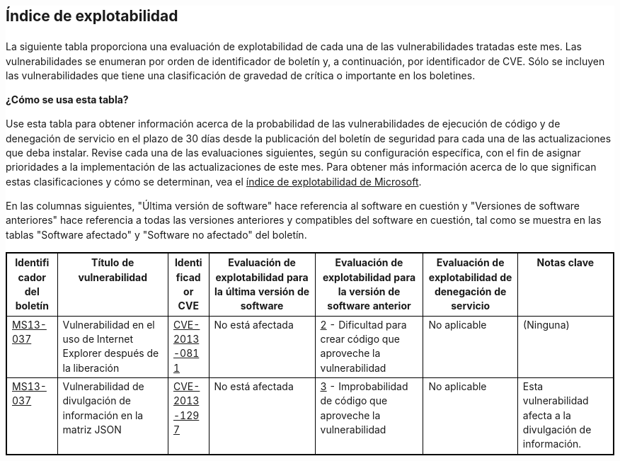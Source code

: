 Índice de explotabilidad  
------------------------
  
<span></span>
La siguiente tabla proporciona una evaluación de explotabilidad de cada una de las vulnerabilidades tratadas este mes. Las vulnerabilidades se enumeran por orden de identificador de boletín y, a continuación, por identificador de CVE. Sólo se incluyen las vulnerabilidades que tiene una clasificación de gravedad de crítica o importante en los boletines.
  
**¿Cómo se usa esta tabla?**
  
Use esta tabla para obtener información acerca de la probabilidad de las vulnerabilidades de ejecución de código y de denegación de servicio en el plazo de 30 días desde la publicación del boletín de seguridad para cada una de las actualizaciones que deba instalar. Revise cada una de las evaluaciones siguientes, según su configuración específica, con el fin de asignar prioridades a la implementación de las actualizaciones de este mes. Para obtener más información acerca de lo que significan estas clasificaciones y cómo se determinan, vea el [índice de explotabilidad de Microsoft](http://technet.microsoft.com/security/cc998259).
  
En las columnas siguientes, "Última versión de software" hace referencia al software en cuestión y "Versiones de software anteriores" hace referencia a todas las versiones anteriores y compatibles del software en cuestión, tal como se muestra en las tablas "Software afectado" y "Software no afectado" del boletín.

 
<table style="border:1px solid black;">
<thead>
<tr class="header">
<th style="border:1px solid black;" >Identificador del boletín</th>
<th style="border:1px solid black;" >Título de vulnerabilidad</th>
<th style="border:1px solid black;" >Identificador CVE</th>
<th style="border:1px solid black;" >Evaluación de explotabilidad para la última versión de software</th>
<th style="border:1px solid black;" >Evaluación de explotabilidad para la versión de software anterior</th>
<th style="border:1px solid black;" >Evaluación de explotabilidad de denegación de servicio</th>
<th style="border:1px solid black;" >Notas clave</th>
</tr>
</thead>
<tbody>
<tr class="odd">
<td style="border:1px solid black;"><a href="http://go.microsoft.com/fwlink/?linkid=294283">MS13-037</a></td>
<td style="border:1px solid black;">Vulnerabilidad en el uso de Internet Explorer después de la liberación</td>
<td style="border:1px solid black;"><a href="http://www.cve.mitre.org/cgi-bin/cvename.cgi?name=cve-2013-0811">CVE-2013-0811</a></td>
<td style="border:1px solid black;">No está afectada</td>
<td style="border:1px solid black;"><a href="http://technet.microsoft.com/en-us/security/cc998259.aspx">2</a> - Dificultad para crear código que aproveche la vulnerabilidad</td>
<td style="border:1px solid black;">No aplicable</td>
<td style="border:1px solid black;">(Ninguna)</td>
</tr>
<tr class="even">
<td style="border:1px solid black;"><a href="http://go.microsoft.com/fwlink/?linkid=294283">MS13-037</a></td>
<td style="border:1px solid black;">Vulnerabilidad de divulgación de información en la matriz JSON</td>
<td style="border:1px solid black;"><a href="http://www.cve.mitre.org/cgi-bin/cvename.cgi?name=cve-2013-1297">CVE-2013-1297</a></td>
<td style="border:1px solid black;">No está afectada</td>
<td style="border:1px solid black;"><a href="http://technet.microsoft.com/security/cc998259">3</a> - Improbabilidad de código que aproveche la vulnerabilidad</td>
<td style="border:1px solid black;">No aplicable</td>
<td style="border:1px solid black;">Esta vulnerabilidad afecta a la divulgación de información.</td>